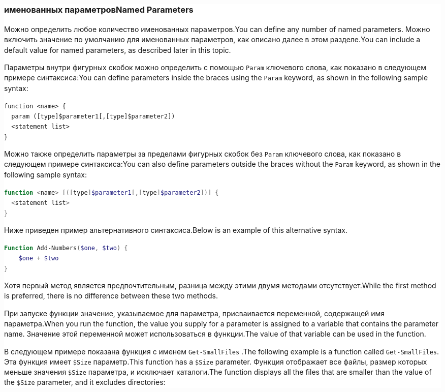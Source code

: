 ### <a name="named-parameters"></a><span data-ttu-id="d5d0e-154">именованных параметров</span><span class="sxs-lookup"><span data-stu-id="d5d0e-154">Named Parameters</span></span>

<span data-ttu-id="d5d0e-155">Можно определить любое количество именованных параметров.</span><span class="sxs-lookup"><span data-stu-id="d5d0e-155">You can define any number of named parameters.</span></span> <span data-ttu-id="d5d0e-156">Можно включить значение по умолчанию для именованных параметров, как описано далее в этом разделе.</span><span class="sxs-lookup"><span data-stu-id="d5d0e-156">You can include a default value for named parameters, as described later in this topic.</span></span>

<span data-ttu-id="d5d0e-157">Параметры внутри фигурных скобок можно определить с помощью `Param` ключевого слова, как показано в следующем примере синтаксиса:</span><span class="sxs-lookup"><span data-stu-id="d5d0e-157">You can define parameters inside the braces using the `Param` keyword, as shown in the following sample syntax:</span></span>

```
function <name> {
  param ([type]$parameter1[,[type]$parameter2])
  <statement list>
}
```

<span data-ttu-id="d5d0e-158">Можно также определить параметры за пределами фигурных скобок без `Param` ключевого слова, как показано в следующем примере синтаксиса:</span><span class="sxs-lookup"><span data-stu-id="d5d0e-158">You can also define parameters outside the braces without the `Param` keyword, as shown in the following sample syntax:</span></span>

```powershell
function <name> [([type]$parameter1[,[type]$parameter2])] {
  <statement list>
}
```

<span data-ttu-id="d5d0e-159">Ниже приведен пример альтернативного синтаксиса.</span><span class="sxs-lookup"><span data-stu-id="d5d0e-159">Below is an example of this alternative syntax.</span></span>

```powershell
Function Add-Numbers($one, $two) {
    $one + $two
}
```

<span data-ttu-id="d5d0e-160">Хотя первый метод является предпочтительным, разница между этими двумя методами отсутствует.</span><span class="sxs-lookup"><span data-stu-id="d5d0e-160">While the first method is preferred, there is no difference between these two methods.</span></span>

<span data-ttu-id="d5d0e-161">При запуске функции значение, указываемое для параметра, присваивается переменной, содержащей имя параметра.</span><span class="sxs-lookup"><span data-stu-id="d5d0e-161">When you run the function, the value you supply for a parameter is assigned to a variable that contains the parameter name.</span></span> <span data-ttu-id="d5d0e-162">Значение этой переменной может использоваться в функции.</span><span class="sxs-lookup"><span data-stu-id="d5d0e-162">The value of that variable can be used in the function.</span></span>

<span data-ttu-id="d5d0e-163">В следующем примере показана функция с именем `Get-SmallFiles` .</span><span class="sxs-lookup"><span data-stu-id="d5d0e-163">The following example is a function called `Get-SmallFiles`.</span></span> <span data-ttu-id="d5d0e-164">Эта функция имеет `$Size` параметр.</span><span class="sxs-lookup"><span data-stu-id="d5d0e-164">This function has a `$Size` parameter.</span></span> <span data-ttu-id="d5d0e-165">Функция отображает все файлы, размер которых меньше значения `$Size` параметра, и исключает каталоги.</span><span class="sxs-lookup"><span data-stu-id="d5d0e-165">The function displays all the files that are smaller than the value of the `$Size` parameter, and it excludes directories:</span></span>
